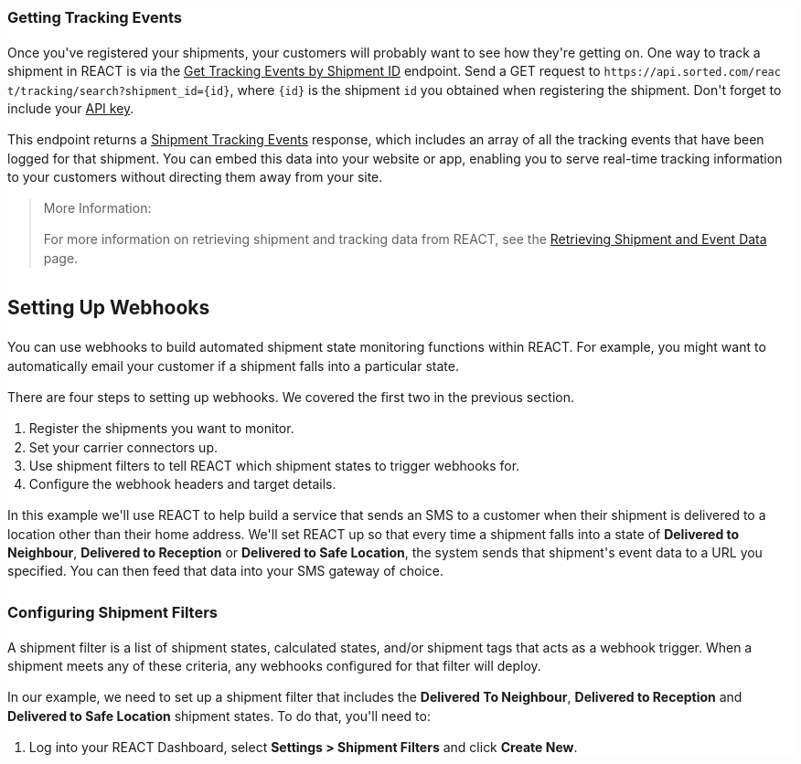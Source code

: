 ### Getting Tracking Events

Once you've registered your shipments, your customers will probably want to see how they're getting on. One way to track a shipment in REACT is via the [Get Tracking Events by Shipment ID](https://docs.sorted.com/react/api/#GetTrackingEventsbyShipmentID) endpoint. Send a <span class="text--blue text--bold">GET</span> request to `https://api.sorted.com/react/tracking/search?shipment_id={id}`, where `{id}` is the shipment `id` you obtained when registering the shipment. Don't forget to include your [API key](https://docs.sorted.com/react/quick-start/#getting-an-api-key).

This endpoint returns a [Shipment Tracking Events](https://docs.sorted.com/react/api/#GetTrackingEventsbyShipmentID) response, which includes an
array of all the tracking events that have been logged for that shipment. You can embed this data into your website or app, enabling you to serve real-time tracking information to your customers without directing them away from your site.

> <span class="note-header">More Information:</span>
>
> For more information on retrieving shipment and tracking data from REACT, see the [Retrieving Shipment and Event Data](https://docs.sorted.com/react/retrieving-data/) page.

## Setting Up Webhooks

You can use webhooks to build automated shipment state monitoring functions within REACT. For example, you might want to automatically email your customer if a shipment falls into a particular state.

There are four steps to setting up webhooks. We covered the first two in the previous section.

1. Register the shipments you want to monitor. 
2. Set your carrier connectors up.
3. Use shipment filters to tell REACT which shipment states to trigger webhooks for.
4. Configure the webhook headers and target details.

In this example we'll use REACT to help build a service that sends an SMS to a customer when their shipment is delivered to a location other than their home address. We'll set REACT up so that every time a shipment falls into a state of **Delivered to Neighbour**, **Delivered to Reception** or **Delivered to Safe Location**, the system sends that shipment's event data to a URL you specified. You can then feed that data into your SMS gateway of choice.

### Configuring Shipment Filters

A shipment filter is a list of shipment states, calculated states, and/or shipment tags that acts as a webhook trigger. When a shipment meets any of these criteria, any webhooks configured for that filter will deploy.

In our example, we need to set up a shipment filter that includes the **Delivered To Neighbour**, **Delivered to Reception** and **Delivered to Safe Location** shipment states. To do that, you'll need to:

1. Log into your REACT Dashboard, select **Settings > Shipment Filters** and click **Create New**.
